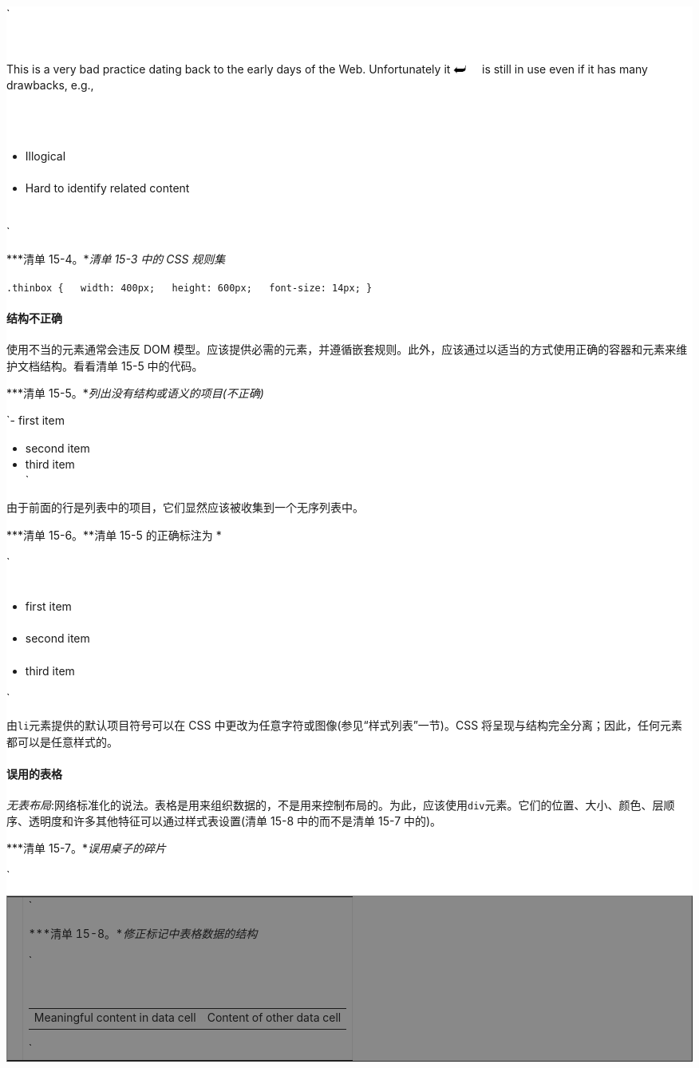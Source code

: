 `<div id="thinbox">
  <p>This is a very bad practice dating back to the early days of the Web. Unfortunately it ![images](img/U001.jpg)
    is still in use even if it has many drawbacks, e.g.,</p>
  <ul>
    <li>Illogical</li>
    <li>Hard to identify related content</li>
  </ul>
</div>`

***清单 15-4。**清单 15-3 中的 CSS 规则集*

`.thinbox {
  width: 400px;
  height: 600px;
  font-size: 14px;
}`

#### 结构不正确

使用不当的元素通常会违反 DOM 模型。应该提供必需的元素，并遵循嵌套规则。此外，应该通过以适当的方式使用正确的容器和元素来维护文档结构。看看清单 15-5 中的代码。

***清单 15-5。**列出没有结构或语义的项目(不正确)*

`- first item <br />
- second item <br />
- third item <br />` 

由于前面的行是列表中的项目，它们显然应该被收集到一个无序列表中。

***清单 15-6。**清单 15-5 的正确标注为 *

`<ul>
  <li>first item</li>
  <li>second item</li>
  <li>third item</li>
</ul>`

由`li`元素提供的默认项目符号可以在 CSS 中更改为任意字符或图像(参见“样式列表”一节)。CSS 将呈现与结构完全分离；因此，任何元素都可以是任意样式的。

#### 误用的表格

*无表布局*:网络标准化的说法。表格是用来组织数据的，不是用来控制布局的。为此，应该使用`div`元素。它们的位置、大小、颜色、层顺序、透明度和许多其他特征可以通过样式表设置(清单 15-8 中的而不是清单 15-7 中的)。

***清单 15-7。**误用桌子的碎片*

`<table border="1" bgcolor="#898989" width="400">
<td align="center" valign="top" spanning="2"> &nbsp;
<td>`

***清单 15-8。**修正标记中表格数据的结构*

`<table>
  <tr>
    <td>Meaningful content in data cell</td>
    <td>Content of other data cell</td>
  </tr>
</table>`
